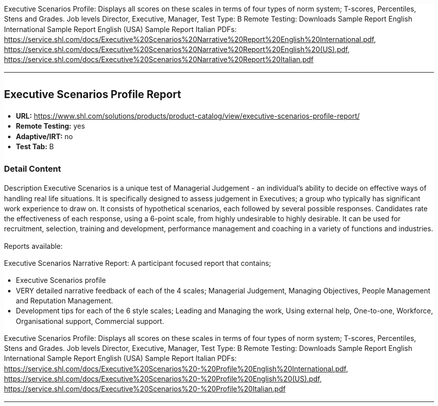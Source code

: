Executive Scenarios Profile: Displays all scores on these scales in terms of four types of norm system; T-scores, Percentiles, Stens and Grades.
Job levels
Director, Executive, Manager,
Test Type:
B
Remote Testing:
Downloads
Sample Report
English International
Sample Report
English (USA)
Sample Report
Italian
PDFs: https://service.shl.com/docs/Executive%20Scenarios%20Narrative%20Report%20English%20International.pdf, https://service.shl.com/docs/Executive%20Scenarios%20Narrative%20Report%20English%20(US).pdf, https://service.shl.com/docs/Executive%20Scenarios%20Narrative%20Report%20Italian.pdf

---

## Executive Scenarios Profile Report
- **URL:** https://www.shl.com/solutions/products/product-catalog/view/executive-scenarios-profile-report/
- **Remote Testing:** yes
- **Adaptive/IRT:** no
- **Test Tab:** B 

### Detail Content
Description
Executive Scenarios is a unique test of Managerial Judgement - an individual’s ability to decide on effective ways of handling real life situations. It is specifically designed to assess judgement in Executives; a group who typically has significant work experience to draw on. It consists of hypothetical scenarios, each followed by several possible responses. Candidates rate the effectiveness of each response, using a 6-point scale, from highly undesirable to highly desirable. It can be used for recruitment, selection, training and development, performance management and coaching in a variety of functions and industries.

Reports available: 

Executive Scenarios Narrative Report:  A participant focused report that contains;  
 - Executive Scenarios profile
 - VERY detailed narrative feedback of each of the 4 scales;  Managerial Judgement, Managing Objectives, People Management and Reputation Management.
 - Development tips for each of the 6 style scales;  Leading and Managing the work, Using external help, One-to-one, Workforce, Organisational support, Commercial support.

Executive Scenarios Profile: Displays all scores on these scales in terms of four types of norm system; T-scores, Percentiles, Stens and Grades.
Job levels
Director, Executive, Manager,
Test Type:
B
Remote Testing:
Downloads
Sample Report
English International
Sample Report
English (USA)
Sample Report
Italian
PDFs: https://service.shl.com/docs/Executive%20Scenarios%20-%20Profile%20English%20International.pdf, https://service.shl.com/docs/Executive%20Scenarios%20-%20Profile%20English%20(US).pdf, https://service.shl.com/docs/Executive%20Scenarios%20-%20Profile%20Italian.pdf

---